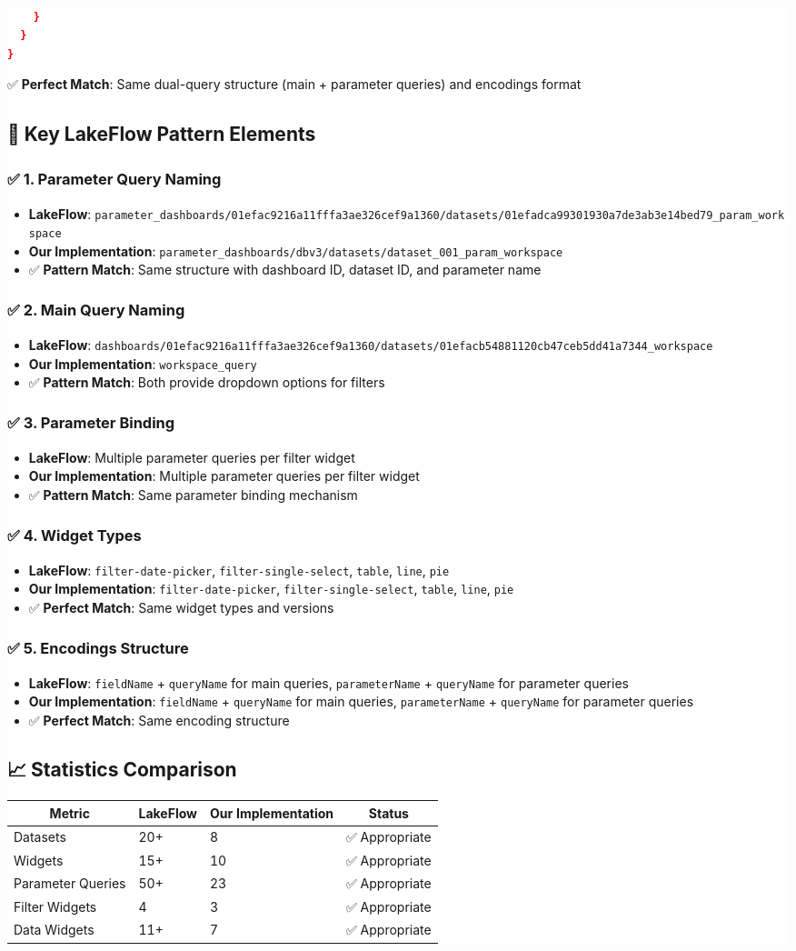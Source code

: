 ```json
    }
  }
}
```
✅ **Perfect Match**: Same dual-query structure (main + parameter queries) and encodings format

## 🎯 **Key LakeFlow Pattern Elements**

### ✅ **1. Parameter Query Naming**
- **LakeFlow**: `parameter_dashboards/01efac9216a11fffa3ae326cef9a1360/datasets/01efadca99301930a7de3ab3e14bed79_param_workspace`
- **Our Implementation**: `parameter_dashboards/dbv3/datasets/dataset_001_param_workspace`
- ✅ **Pattern Match**: Same structure with dashboard ID, dataset ID, and parameter name

### ✅ **2. Main Query Naming**
- **LakeFlow**: `dashboards/01efac9216a11fffa3ae326cef9a1360/datasets/01efacb54881120cb47ceb5dd41a7344_workspace`
- **Our Implementation**: `workspace_query`
- ✅ **Pattern Match**: Both provide dropdown options for filters

### ✅ **3. Parameter Binding**
- **LakeFlow**: Multiple parameter queries per filter widget
- **Our Implementation**: Multiple parameter queries per filter widget
- ✅ **Pattern Match**: Same parameter binding mechanism

### ✅ **4. Widget Types**
- **LakeFlow**: `filter-date-picker`, `filter-single-select`, `table`, `line`, `pie`
- **Our Implementation**: `filter-date-picker`, `filter-single-select`, `table`, `line`, `pie`
- ✅ **Perfect Match**: Same widget types and versions

### ✅ **5. Encodings Structure**
- **LakeFlow**: `fieldName` + `queryName` for main queries, `parameterName` + `queryName` for parameter queries
- **Our Implementation**: `fieldName` + `queryName` for main queries, `parameterName` + `queryName` for parameter queries
- ✅ **Perfect Match**: Same encoding structure

## 📈 **Statistics Comparison**

| Metric | LakeFlow | Our Implementation | Status |
|--------|----------|-------------------|---------|
| Datasets | 20+ | 8 | ✅ Appropriate |
| Widgets | 15+ | 10 | ✅ Appropriate |
| Parameter Queries | 50+ | 23 | ✅ Appropriate |
| Filter Widgets | 4 | 3 | ✅ Appropriate |
| Data Widgets | 11+ | 7 | ✅ Appropriate |
